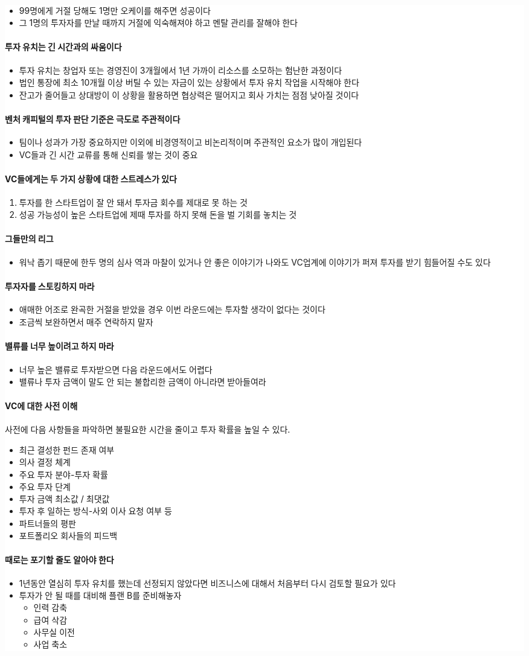 * 99명에게 거절 당해도 1명만 오케이를 해주면 성공이다
* 그 1명의 투자자를 만날 때까지 거절에 익숙해져야 하고 멘탈 관리를 잘해야 한다

#### 투자 유치는 긴 시간과의 싸움이다

* 투자 유치는 창업자 또는 경영진이 3개월에서 1년 가까이 리소스를 소모하는 험난한 과정이다
* 법인 통장에 최소 10개월 이상 버틸 수 있는 자금이 있는 상황에서 투자 유치 작업을 시작해야 한다
* 잔고가 줄어들고 상대방이 이 상황을 활용하면 협상력은 떨어지고 회사 가치는 점점 낮아질 것이다

#### 벤처 캐피털의 투자 판단 기준은 극도로 주관적이다

* 팀이나 성과가 가장 중요하지만 이외에 비경영적이고 비논리적이며 주관적인 요소가 많이 개입된다
* VC들과 긴 시간 교류를 통해 신뢰를 쌓는 것이 중요

#### VC들에게는 두 가지 상황에 대한 스트레스가 있다

1. 투자를 한 스타트업이 잘 안 돼서 투자금 회수를 제대로 못 하는 것
2. 성공 가능성이 높은 스타트업에 제때 투자를 하지 못해 돈을 벌 기회를 놓치는 것

#### 그들만의 리그

* 워낙 좁기 때문에 한두 명의 심사 역과 마찰이 있거나 안 좋은 이야기가 나와도 VC업계에 이야기가 퍼져 투자를 받기 힘들어질 수도 있다

#### 투자자를 스토킹하지 마라

* 애매한 어조로 완곡한 거절을 받았을 경우 이번 라운드에는 투자할 생각이 없다는 것이다
* 조금씩 보완하면서 매주 연락하지 말자

#### 밸류를 너무 높이려고 하지 마라

* 너무 높은 밸류로 투자받으면 다음 라운드에서도 어렵다
* 밸류나 투자 금액이 말도 안 되는 불합리한 금액이 아니라면 받아들여라

#### VC에 대한 사전 이해

사전에 다음 사항들을 파악하면 불필요한 시간을 줄이고 투자 확률을 높일 수 있다.&#x20;

* 최근 결성한 펀드 존재 여부
* 의사 결정 체계
* 주요 투자 분야-투자 확률
* 주요 투자 단계
* 투자 금액 최소값 / 최댓값
* 투자 후 일하는 방식-사외 이사 요청 여부 등
* 파트너들의 평판
* 포트폴리오 회사들의 피드백

#### 때로는 포기할 줄도 알아야 한다

* 1년동안 열심히 투자 유치를 했는데 선정되지 않았다면 비즈니스에 대해서 처음부터 다시 검토할 필요가 있다
* 투자가 안 될 때를 대비해 플랜 B를 준비해놓자
  * 인력 감축
  * 급여 삭감
  * 사무실 이전
  * 사업 축소

